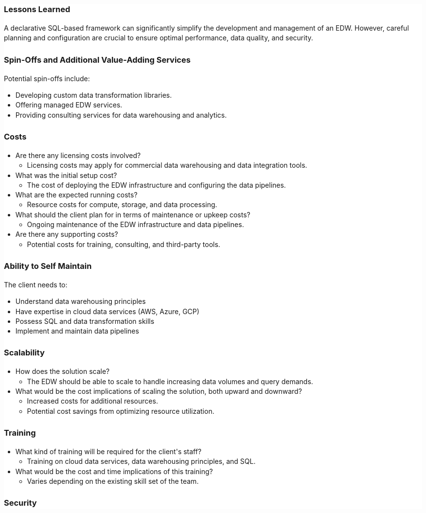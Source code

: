### Lessons Learned

A declarative SQL-based framework can significantly simplify the development and management of an EDW. However, careful planning and configuration are crucial to ensure optimal performance, data quality, and security.

### Spin-Offs and Additional Value-Adding Services

Potential spin-offs include:

*   Developing custom data transformation libraries.
*   Offering managed EDW services.
*   Providing consulting services for data warehousing and analytics.

### Costs

*   Are there any licensing costs involved?
    *   Licensing costs may apply for commercial data warehousing and data integration tools.
*   What was the initial setup cost?
    *   The cost of deploying the EDW infrastructure and configuring the data pipelines.
*   What are the expected running costs?
    *   Resource costs for compute, storage, and data processing.
*   What should the client plan for in terms of maintenance or upkeep costs?
    *   Ongoing maintenance of the EDW infrastructure and data pipelines.
*   Are there any supporting costs?
    *   Potential costs for training, consulting, and third-party tools.

### Ability to Self Maintain

The client needs to:

*   Understand data warehousing principles
*   Have expertise in cloud data services (AWS, Azure, GCP)
*   Possess SQL and data transformation skills
*   Implement and maintain data pipelines

### Scalability

*   How does the solution scale?
    *   The EDW should be able to scale to handle increasing data volumes and query demands.
*   What would be the cost implications of scaling the solution, both upward and downward?
    *   Increased costs for additional resources.
    *   Potential cost savings from optimizing resource utilization.

### Training

*   What kind of training will be required for the client's staff?
    *   Training on cloud data services, data warehousing principles, and SQL.
*   What would be the cost and time implications of this training?
    *   Varies depending on the existing skill set of the team.

### Security
